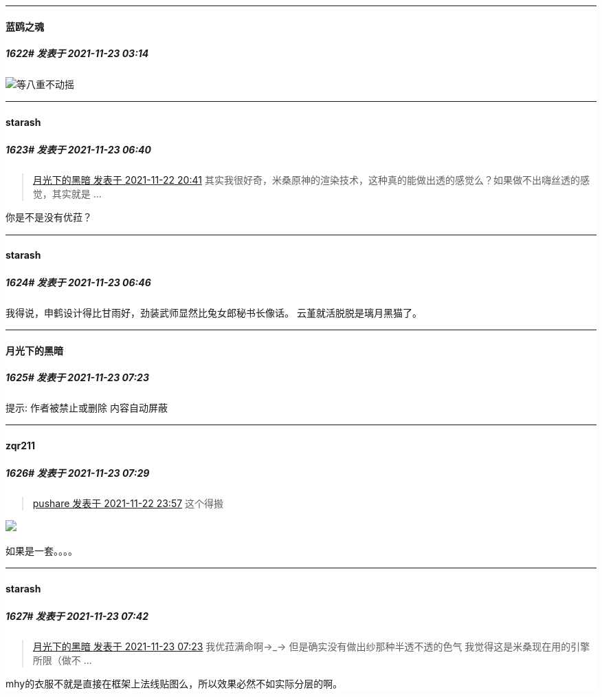 *****

####  蓝鸥之魂  
##### 1622#       发表于 2021-11-23 03:14

<img src="https://static.saraba1st.com/image/smiley/face2017/075.png" referrerpolicy="no-referrer">等八重不动摇

*****

####  starash  
##### 1623#       发表于 2021-11-23 06:40

<blockquote><a href="httphttps://bbs.saraba1st.com/2b/forum.php?mod=redirect&amp;goto=findpost&amp;pid=53655383&amp;ptid=2037125" target="_blank">月光下的黑暗 发表于 2021-11-22 20:41</a>
 其实我很好奇，米桑原神的渲染技术，这种真的能做出透的感觉么？如果做不出嗨丝透的感觉，其实就是 ...</blockquote>
你是不是没有优菈？

*****

####  starash  
##### 1624#       发表于 2021-11-23 06:46

我得说，申鹤设计得比甘雨好，劲装武师显然比兔女郎秘书长像话。
云堇就活脱脱是璃月黑猫了。

*****

####  月光下的黑暗  
##### 1625#       发表于 2021-11-23 07:23

提示: 作者被禁止或删除 内容自动屏蔽

*****

####  zqr211  
##### 1626#       发表于 2021-11-23 07:29

<blockquote><a href="httphttps://bbs.saraba1st.com/2b/forum.php?mod=redirect&amp;goto=findpost&amp;pid=53658032&amp;ptid=2037125" target="_blank">pushare 发表于 2021-11-22 23:57</a>
这个得搬</blockquote>
<img src="https://p.sda1.dev/3/20f00928d784cea9a5d0638117d9f97a/IMG_CMP_85216684.jpeg" referrerpolicy="no-referrer">

如果是一套。。。。

*****

####  starash  
##### 1627#       发表于 2021-11-23 07:42

<blockquote><a href="httphttps://bbs.saraba1st.com/2b/forum.php?mod=redirect&amp;goto=findpost&amp;pid=53659626&amp;ptid=2037125" target="_blank">月光下的黑暗 发表于 2021-11-23 07:23</a>
 我优菈满命啊→_→ 但是确实没有做出纱那种半透不透的色气 我觉得这是米桑现在用的引擎所限（做不 ...</blockquote>
mhy的衣服不就是直接在框架上法线贴图么，所以效果必然不如实际分层的啊。

